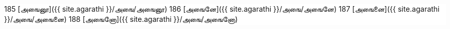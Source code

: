 185 [அஙைனூ]({{ site.agarathi }}/அஙை/அஙைனூ) 
186 [அஙைனே]({{ site.agarathi }}/அஙை/அஙைனே) 
187 [அஙைனை]({{ site.agarathi }}/அஙை/அஙைனை) 
188 [அஙைனோ]({{ site.agarathi }}/அஙை/அஙைனோ) 

    
